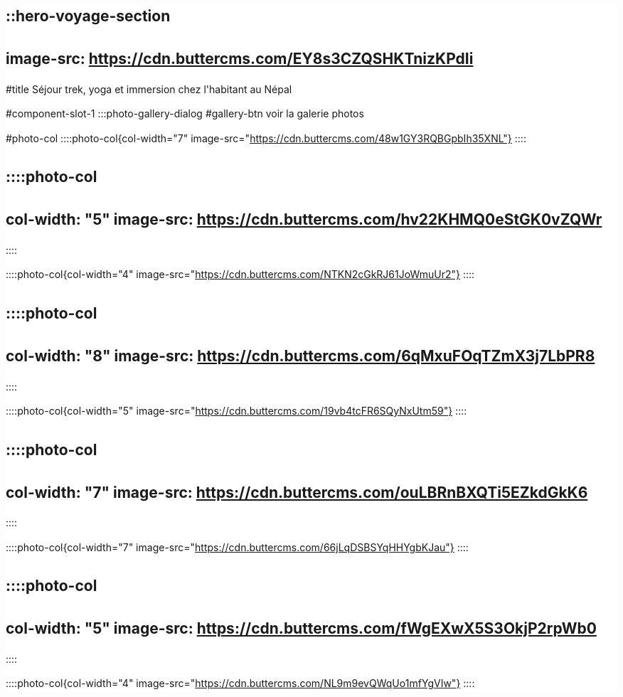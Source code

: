 ::hero-voyage-section
---
image-src: https://cdn.buttercms.com/EY8s3CZQSHKTnizKPdIi
---
#title
Séjour trek, yoga et immersion chez l'habitant au Népal

#component-slot-1
  :::photo-gallery-dialog
  #gallery-btn
  voir la galerie photos

  #photo-col
    ::::photo-col{col-width="7" image-src="https://cdn.buttercms.com/48w1GY3RQBGpbIh35XNL"}
::::

::::photo-col
---
col-width: "5"
image-src: https://cdn.buttercms.com/hv22KHMQ0eStGK0vZQWr
---
::::

::::photo-col{col-width="4" image-src="https://cdn.buttercms.com/NTKN2cGkRJ61JoWmuUr2"}
::::

::::photo-col
---
col-width: "8"
image-src: https://cdn.buttercms.com/6qMxuFOqTZmX3j7LbPR8
---
::::

::::photo-col{col-width="5" image-src="https://cdn.buttercms.com/19vb4tcFR6SQyNxUtm59"}
::::

::::photo-col
---
col-width: "7"
image-src: https://cdn.buttercms.com/ouLBRnBXQTi5EZkdGkK6
---
::::

::::photo-col{col-width="7" image-src="https://cdn.buttercms.com/66jLqDSBSYqHHYgbKJau"}
::::

::::photo-col
---
col-width: "5"
image-src: https://cdn.buttercms.com/fWgEXwX5S3OkjP2rpWb0
---
::::

::::photo-col{col-width="4" image-src="https://cdn.buttercms.com/NL9m9evQWqUo1mfYgVIw"}
::::
